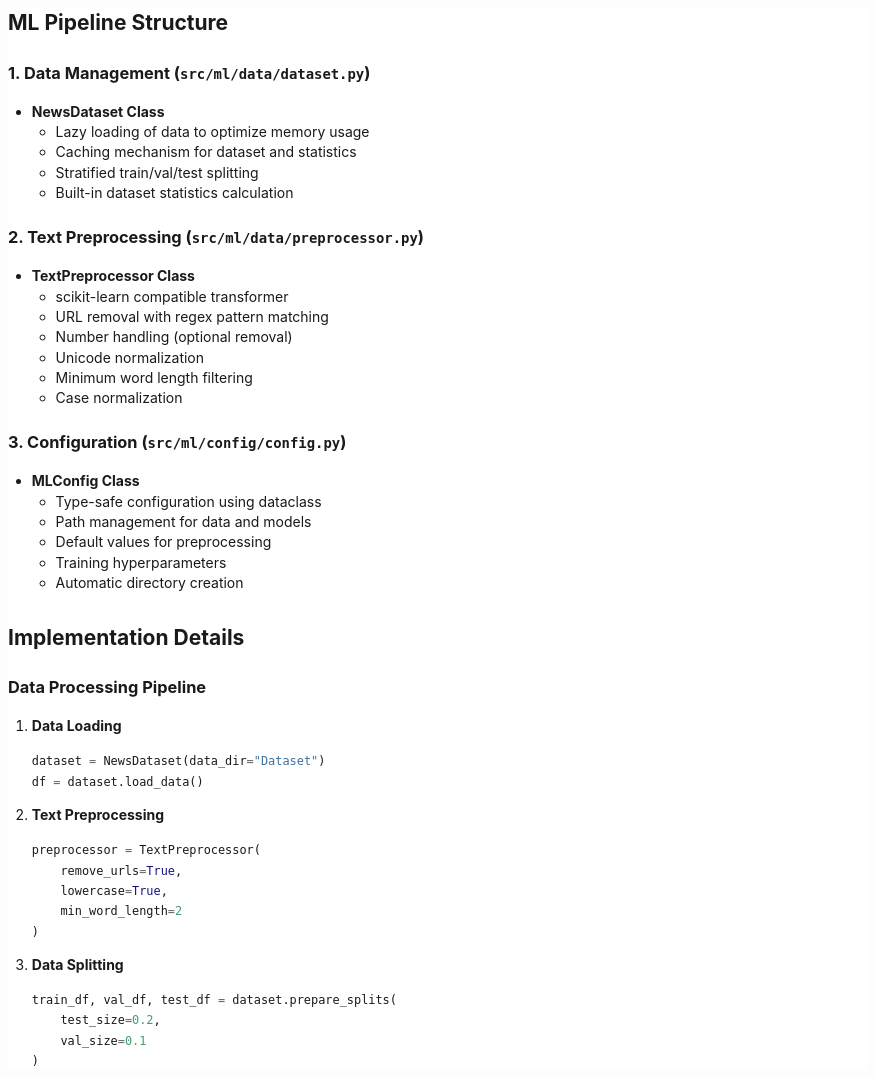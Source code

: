## ML Pipeline Structure

### 1. Data Management (`src/ml/data/dataset.py`)

- **NewsDataset Class**
  - Lazy loading of data to optimize memory usage
  - Caching mechanism for dataset and statistics
  - Stratified train/val/test splitting
  - Built-in dataset statistics calculation

### 2. Text Preprocessing (`src/ml/data/preprocessor.py`)

- **TextPreprocessor Class**
  - scikit-learn compatible transformer
  - URL removal with regex pattern matching
  - Number handling (optional removal)
  - Unicode normalization
  - Minimum word length filtering
  - Case normalization

### 3. Configuration (`src/ml/config/config.py`)

- **MLConfig Class**
  - Type-safe configuration using dataclass
  - Path management for data and models
  - Default values for preprocessing
  - Training hyperparameters
  - Automatic directory creation

## Implementation Details

### Data Processing Pipeline

1. **Data Loading**

   ```python
   dataset = NewsDataset(data_dir="Dataset")
   df = dataset.load_data()
   ```

2. **Text Preprocessing**

   ```python
   preprocessor = TextPreprocessor(
       remove_urls=True,
       lowercase=True,
       min_word_length=2
   )
   ```

3. **Data Splitting**
   ```python
   train_df, val_df, test_df = dataset.prepare_splits(
       test_size=0.2,
       val_size=0.1
   )
   ```
